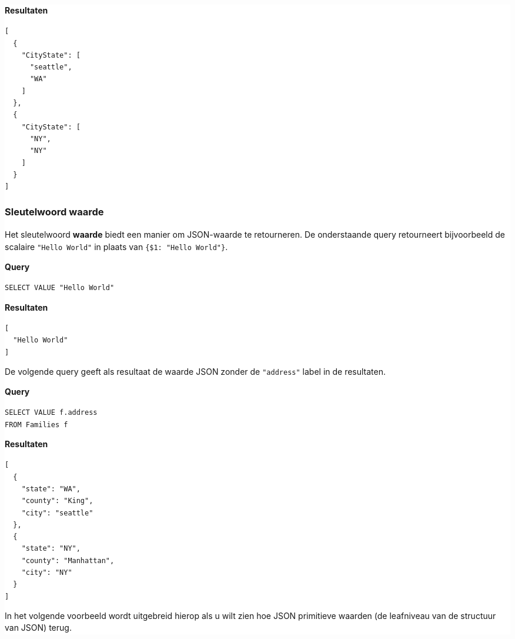 **Resultaten**  

    [
      {
        "CityState": [
          "seattle", 
          "WA"
        ]
      }, 
      {
        "CityState": [
          "NY", 
          "NY"
        ]
      }
    ]

### <a name="value-keyword"></a>Sleutelwoord waarde
Het sleutelwoord **waarde** biedt een manier om JSON-waarde te retourneren. De onderstaande query retourneert bijvoorbeeld de scalaire `"Hello World"` in plaats van `{$1: "Hello World"}`.

**Query**

    SELECT VALUE "Hello World"

**Resultaten**

    [
      "Hello World"
    ]


De volgende query geeft als resultaat de waarde JSON zonder de `"address"` label in de resultaten.

**Query**

    SELECT VALUE f.address
    FROM Families f 

**Resultaten**  

    [
      {
        "state": "WA", 
        "county": "King", 
        "city": "seattle"
      }, 
      {
        "state": "NY", 
        "county": "Manhattan", 
        "city": "NY"
      }
    ]

In het volgende voorbeeld wordt uitgebreid hierop als u wilt zien hoe JSON primitieve waarden (de leafniveau van de structuur van JSON) terug. 
